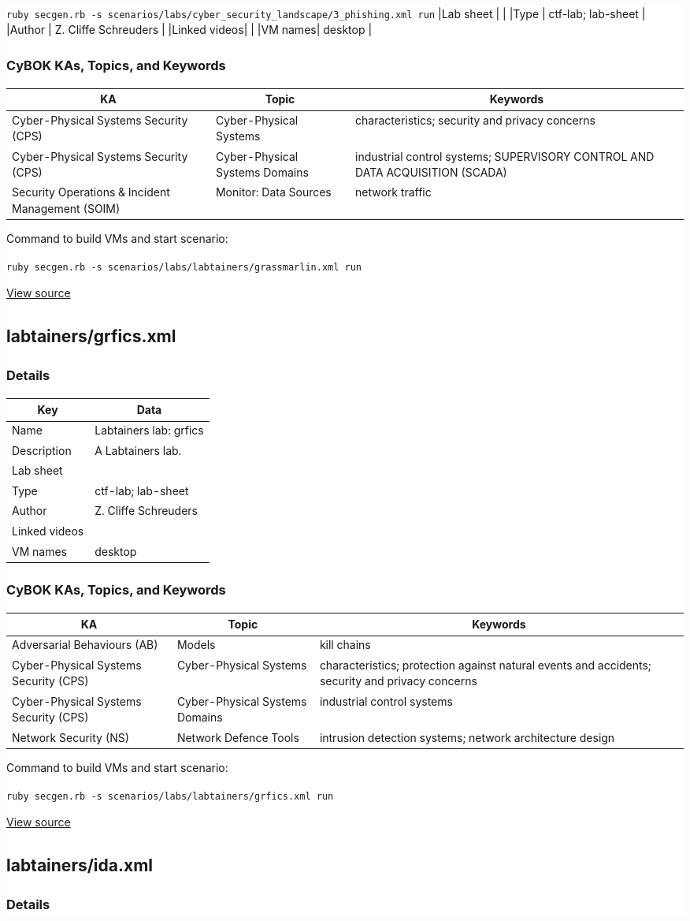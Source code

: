 ```ruby secgen.rb -s scenarios/labs/cyber_security_landscape/3_phishing.xml run```
|Lab sheet |  |
|Type | ctf-lab; lab-sheet |
|Author | Z. Cliffe Schreuders |
|Linked videos|  |
|VM names|  desktop |



  ### CyBOK KAs, Topics, and Keywords
| KA | Topic | Keywords
| --- | --- | --- |
| Cyber-Physical Systems Security (CPS) | Cyber-Physical Systems | characteristics; security and privacy concerns |
| Cyber-Physical Systems Security (CPS) | Cyber-Physical Systems Domains | industrial control systems; SUPERVISORY CONTROL AND DATA ACQUISITION (SCADA) |
| Security Operations &amp; Incident Management (SOIM) | Monitor: Data Sources | network traffic |


Command to build VMs and start scenario:

```ruby secgen.rb -s scenarios/labs/labtainers/grassmarlin.xml run```

[View source](scenarios/labs/labtainers/grassmarlin.xml)


  ## labtainers/grfics.xml

  ### Details

| Key | Data |
| --- | --- |
|Name | Labtainers lab: grfics |
|Description | A Labtainers lab. |
|Lab sheet |  |
|Type | ctf-lab; lab-sheet |
|Author | Z. Cliffe Schreuders |
|Linked videos|  |
|VM names|  desktop |



  ### CyBOK KAs, Topics, and Keywords
| KA | Topic | Keywords
| --- | --- | --- |
| Adversarial Behaviours (AB) | Models | kill chains |
| Cyber-Physical Systems Security (CPS) | Cyber-Physical Systems | characteristics; protection against natural events and accidents; security and privacy concerns |
| Cyber-Physical Systems Security (CPS) | Cyber-Physical Systems Domains | industrial control systems |
| Network Security (NS) | Network Defence Tools | intrusion detection systems; network architecture design |


Command to build VMs and start scenario:

```ruby secgen.rb -s scenarios/labs/labtainers/grfics.xml run```

[View source](scenarios/labs/labtainers/grfics.xml)


  ## labtainers/ida.xml

  ### Details
```